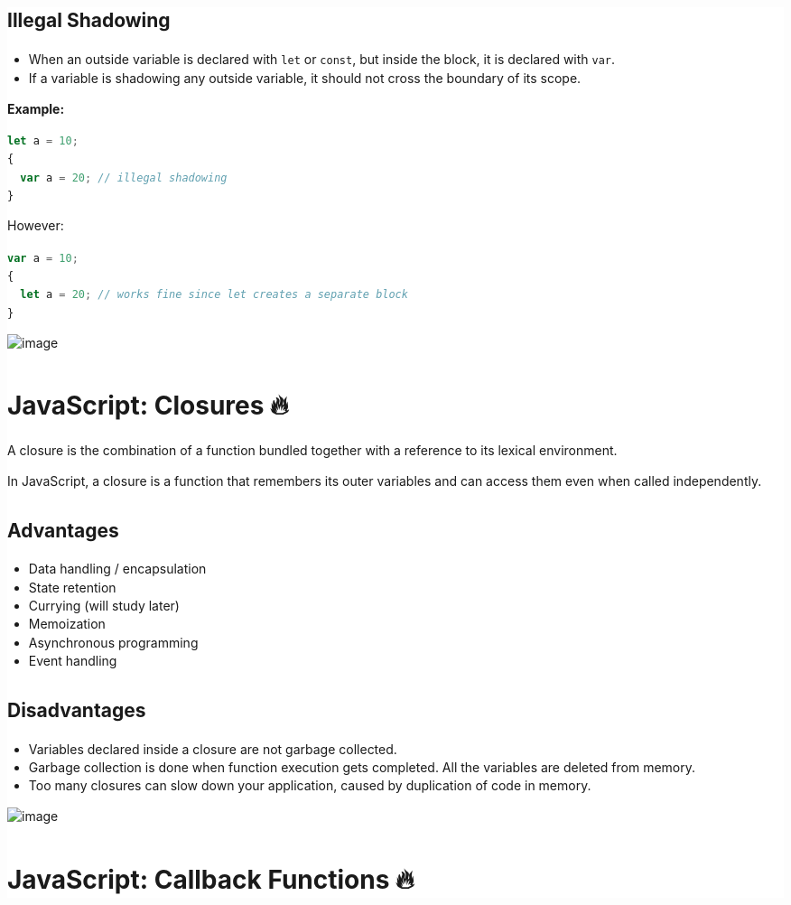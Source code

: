 ## Illegal Shadowing
- When an outside variable is declared with `let` or `const`, but inside the block, it is declared with `var`.
- If a variable is shadowing any outside variable, it should not cross the boundary of its scope.

**Example:**
```javascript
let a = 10;
{
  var a = 20; // illegal shadowing
}
```

However:
```javascript
var a = 10;
{
  let a = 20; // works fine since let creates a separate block
}
```

![image](https://github.com/Tapesh-1308/linkedin-js-series/assets/71540051/95a090ff-571b-4f70-aaa9-e667bd519874)


# JavaScript: Closures 🔥

A closure is the combination of a function bundled together with a reference to its lexical environment. 

In JavaScript, a closure is a function that remembers its outer variables and can access them even when called independently. 

## Advantages
- Data handling / encapsulation
- State retention
- Currying (will study later) 
- Memoization
- Asynchronous programming
- Event handling

## Disadvantages
- Variables declared inside a closure are not garbage collected. 
- Garbage collection is done when function execution gets completed. All the variables are deleted from memory.
- Too many closures can slow down your application, caused by duplication of code in memory.


![image](https://github.com/Tapesh-1308/linkedin-js-series/assets/71540051/702be480-b25b-4164-adfc-5f6c8c10489b)


# JavaScript: Callback Functions 🔥
